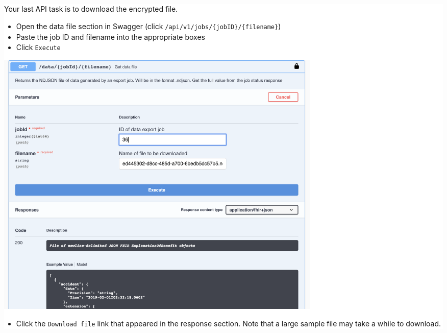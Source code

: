 Your last API task is to download the encrypted file.

- Open the data file section in Swagger (click `/api/v1/jobs/{jobID}/{filename}`)
- Paste the job ID and filename into the appropriate boxes
- Click `Execute`

<img src="assets/img/decrypt_walkthrough_11.png" alt="Get data file (Swagger)" width="600" />

- Click the `Download file` link that appeared in the response section.  Note that a large sample file may take a while to download.
